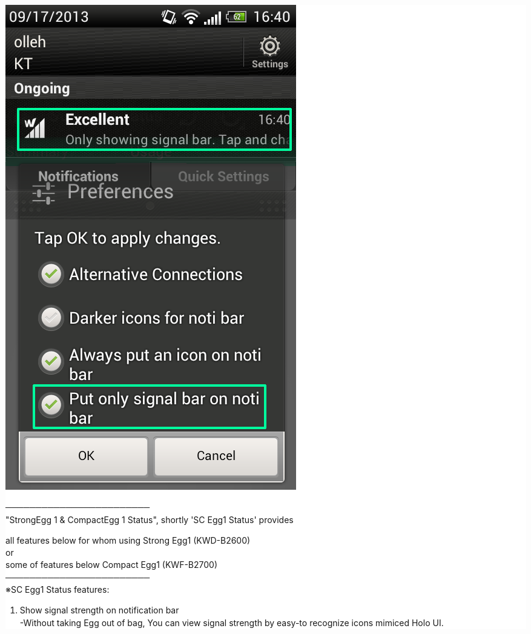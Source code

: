 ![only show signal strength](https://raw.githubusercontent.com/LaruYan/StrongEggManager/master/doc/en/08_only_signal.png "Only signal strength being shown")  

────────────────────────  
"StrongEgg 1 & CompactEgg 1 Status", shortly 'SC Egg1 Status' provides  

all features below for whom using Strong Egg1 (KWD-B2600)  
or  
some of features below Compact Egg1 (KWF-B2700)  
────────────────────────  
※SC Egg1 Status features:  
1. Show signal strength on notification bar  
-Without taking Egg out of bag, You can view signal strength by easy-to recognize icons mimiced Holo UI.  
